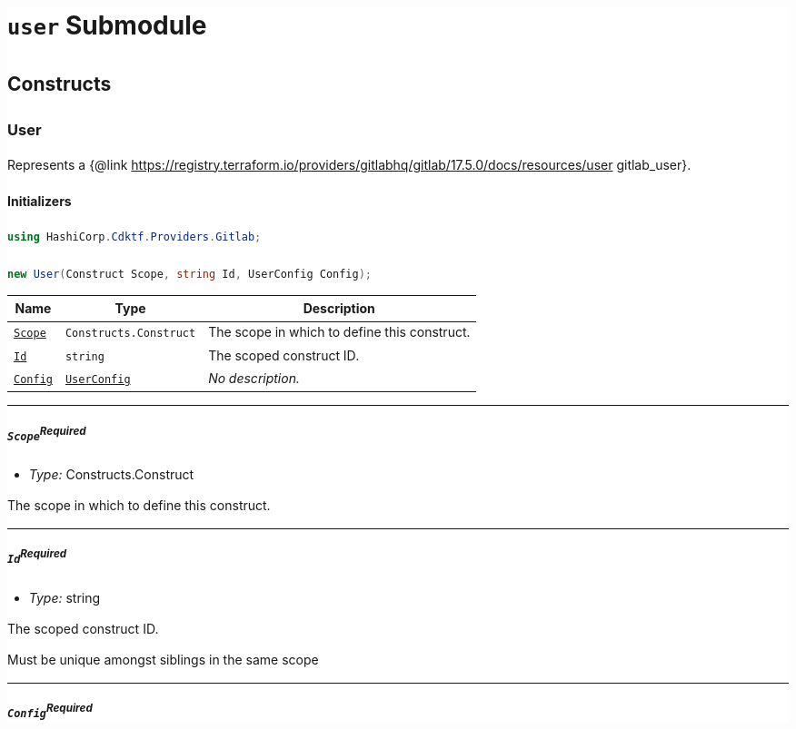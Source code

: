 # `user` Submodule <a name="`user` Submodule" id="@cdktf/provider-gitlab.user"></a>

## Constructs <a name="Constructs" id="Constructs"></a>

### User <a name="User" id="@cdktf/provider-gitlab.user.User"></a>

Represents a {@link https://registry.terraform.io/providers/gitlabhq/gitlab/17.5.0/docs/resources/user gitlab_user}.

#### Initializers <a name="Initializers" id="@cdktf/provider-gitlab.user.User.Initializer"></a>

```csharp
using HashiCorp.Cdktf.Providers.Gitlab;

new User(Construct Scope, string Id, UserConfig Config);
```

| **Name** | **Type** | **Description** |
| --- | --- | --- |
| <code><a href="#@cdktf/provider-gitlab.user.User.Initializer.parameter.scope">Scope</a></code> | <code>Constructs.Construct</code> | The scope in which to define this construct. |
| <code><a href="#@cdktf/provider-gitlab.user.User.Initializer.parameter.id">Id</a></code> | <code>string</code> | The scoped construct ID. |
| <code><a href="#@cdktf/provider-gitlab.user.User.Initializer.parameter.config">Config</a></code> | <code><a href="#@cdktf/provider-gitlab.user.UserConfig">UserConfig</a></code> | *No description.* |

---

##### `Scope`<sup>Required</sup> <a name="Scope" id="@cdktf/provider-gitlab.user.User.Initializer.parameter.scope"></a>

- *Type:* Constructs.Construct

The scope in which to define this construct.

---

##### `Id`<sup>Required</sup> <a name="Id" id="@cdktf/provider-gitlab.user.User.Initializer.parameter.id"></a>

- *Type:* string

The scoped construct ID.

Must be unique amongst siblings in the same scope

---

##### `Config`<sup>Required</sup> <a name="Config" id="@cdktf/provider-gitlab.user.User.Initializer.parameter.config"></a>

